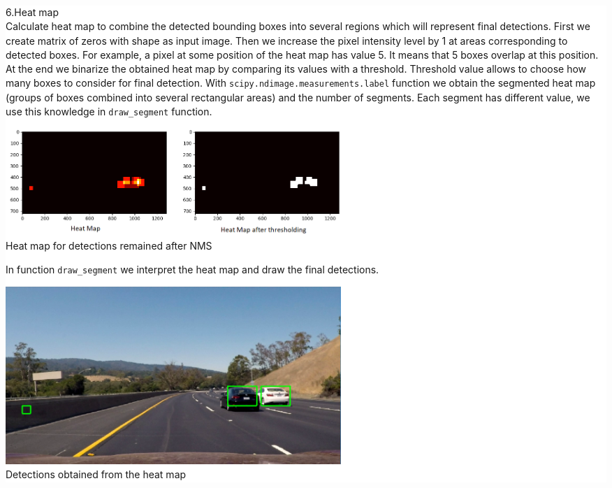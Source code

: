 6.Heat map  
Calculate heat map to combine the detected bounding boxes into several regions which will represent final detections. First we create matrix of zeros with shape as input image. Then we increase the pixel intensity level by 1 at areas corresponding to detected boxes. For example, a pixel at some position of the heat map has value 5. It means that 5 boxes overlap at this position. At the end we binarize the obtained heat map by comparing its values with a threshold. Threshold value allows to choose how many boxes to consider for final detection. With `scipy.ndimage.measurements.label` function we obtain the segmented heat map (groups of boxes combined into several rectangular areas) and the number of segments. Each segment has different value, we use this knowledge in `draw_segment` function.  
<div class="imgcap">
 <img src="/assets/self-driving-cars/car-detector/heat_map.PNG" width="480" alt="Combined Image" />
 <div class="thecap">Heat map for detections remained after NMS</div>
</div>  

In function `draw_segment` we interpret the heat map and draw the final detections.
<div class="imgcap">
 <img src="/assets/self-driving-cars/car-detector/result.PNG" width="480" alt="Combined Image" />
 <div class="thecap">Detections obtained from the heat map</div>
</div>  
